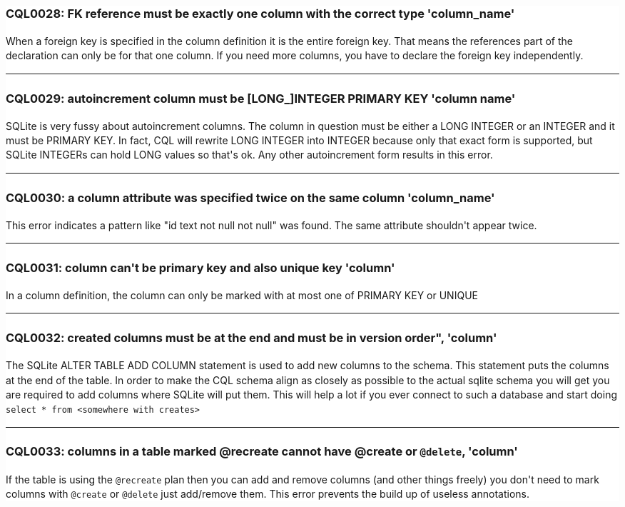 ### CQL0028: FK reference must be exactly one column with the correct type 'column_name'

When a foreign key is specified in the column definition it is the entire
foreign key.  That means the references part of the declaration can only be for
that one column. If you need more columns, you have to declare the foreign key
independently.

-----

### CQL0029: autoincrement column must be [LONG_]INTEGER PRIMARY KEY 'column name'

SQLite is very fussy about autoincrement columns.  The column in question must
be either a LONG INTEGER or an INTEGER and it must be PRIMARY KEY. In fact, CQL
will rewrite LONG INTEGER into INTEGER because only that exact form is
supported, but SQLite INTEGERs can hold LONG values so that's ok. Any other
autoincrement form results in this error.

----

### CQL0030: a column attribute was specified twice on the same column 'column_name'

This error indicates a pattern like "id text not null not null" was found. The
same attribute shouldn't appear twice.

-----

### CQL0031: column can't be primary key and also unique key 'column'

In a column definition, the column can only be marked with at most one of
PRIMARY KEY or UNIQUE

-----

### CQL0032: created columns must be at the end and must be in version order", 'column'

The SQLite ALTER TABLE ADD COLUMN statement is used to add new columns to the
schema.  This statement puts the columns at the end of the table. In order to
make the CQL schema align as closely as possible to the actual sqlite schema you
will get you are required to add columns where SQLite will put them.  This will
help a lot if you ever connect to such a database and start doing `select * from
<somewhere with creates>`

-----

### CQL0033: columns in a table marked @recreate cannot have @create or `@delete`, 'column'

If the table is using the `@recreate` plan then you can add and remove columns
(and other things freely)  you don't need to mark columns with `@create` or
`@delete` just add/remove them. This error prevents the build up of useless
annotations.
